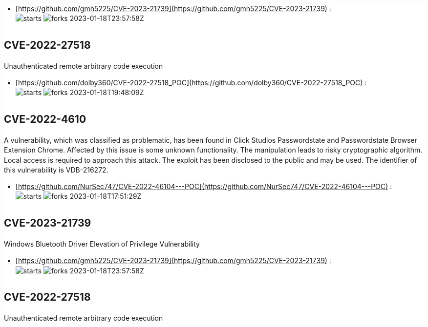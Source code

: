 - [https://github.com/gmh5225/CVE-2023-21739](https://github.com/gmh5225/CVE-2023-21739) :  
![starts](https://img.shields.io/github/stars/gmh5225/CVE-2023-21739.svg) 
![forks](https://img.shields.io/github/forks/gmh5225/CVE-2023-21739.svg) 
2023-01-18T23:57:58Z

## CVE-2022-27518
 Unauthenticated remote arbitrary code execution

- [https://github.com/dolby360/CVE-2022-27518_POC](https://github.com/dolby360/CVE-2022-27518_POC) :  
![starts](https://img.shields.io/github/stars/dolby360/CVE-2022-27518_POC.svg) 
![forks](https://img.shields.io/github/forks/dolby360/CVE-2022-27518_POC.svg) 
2023-01-18T19:48:09Z

## CVE-2022-4610
 A vulnerability, which was classified as problematic, has been found in Click Studios Passwordstate and Passwordstate Browser Extension Chrome. Affected by this issue is some unknown functionality. The manipulation leads to risky cryptographic algorithm. Local access is required to approach this attack. The exploit has been disclosed to the public and may be used. The identifier of this vulnerability is VDB-216272.

- [https://github.com/NurSec747/CVE-2022-46104---POC](https://github.com/NurSec747/CVE-2022-46104---POC) :  
![starts](https://img.shields.io/github/stars/NurSec747/CVE-2022-46104---POC.svg) 
![forks](https://img.shields.io/github/forks/NurSec747/CVE-2022-46104---POC.svg) 
2023-01-18T17:51:29Z

## CVE-2023-21739
 Windows Bluetooth Driver Elevation of Privilege Vulnerability

- [https://github.com/gmh5225/CVE-2023-21739](https://github.com/gmh5225/CVE-2023-21739) :  
![starts](https://img.shields.io/github/stars/gmh5225/CVE-2023-21739.svg) 
![forks](https://img.shields.io/github/forks/gmh5225/CVE-2023-21739.svg) 
2023-01-18T23:57:58Z

## CVE-2022-27518
 Unauthenticated remote arbitrary code execution

